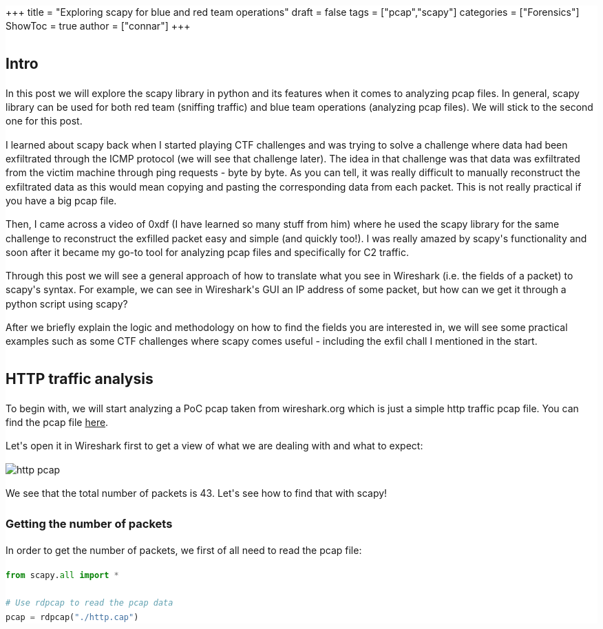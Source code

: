 +++
title = "Exploring scapy for blue and red team operations"
draft = false
tags = ["pcap","scapy"]
categories = ["Forensics"]
ShowToc = true
author = ["connar"]
+++

## Intro
In this post we will explore the scapy library in python and its features when it comes to analyzing pcap files. In general, scapy library can be used for both red team (sniffing traffic) and blue team operations (analyzing pcap files). We will stick to the second one for this post.  

I learned about scapy back when I started playing CTF challenges and was trying to solve a challenge where data had been exfiltrated through the ICMP protocol (we will see that challenge later). The idea in that challenge was that data was exfiltrated from the victim machine through ping requests - byte by byte. As you can tell, it was really difficult to manually reconstruct the exfiltrated data as this would mean copying and pasting the corresponding data from each packet. This is not really practical if you have a big pcap file.  

Then, I came across a video of 0xdf (I have learned so many stuff from him) where he used the scapy library for the same challenge to reconstruct the exfilled packet easy and simple (and quickly too!). I was really amazed by scapy's functionality and soon after it became my go-to tool for analyzing pcap files and specifically for C2 traffic. 

Through this post we will see a general approach of how to translate what you see in Wireshark (i.e. the fields of a packet) to scapy's syntax. For example, we can see in Wireshark's GUI an IP address of some packet, but how can we get it through a python script using scapy?

After we briefly explain the logic and methodology on how to find the fields you are interested in, we will see some practical examples such as some CTF challenges where scapy comes useful - including the exfil chall I mentioned in the start.

## HTTP traffic analysis
To begin with, we will start analyzing a PoC pcap taken from wireshark.org which is just a simple http traffic pcap file. You can find the pcap file [here](https://wiki.wireshark.org/uploads/27707187aeb30df68e70c8fb9d614981/http.cap).  

Let's open it in Wireshark first to get a view of what we are dealing with and what to expect:  

![http pcap](/posts/scapy/http_pcap.png)  

We see that the total number of packets is 43. Let's see how to find that with scapy!

### Getting the number of packets
In order to get the number of packets, we first of all need to read the pcap file:
```python
from scapy.all import *

# Use rdpcap to read the pcap data
pcap = rdpcap("./http.cap")
```
